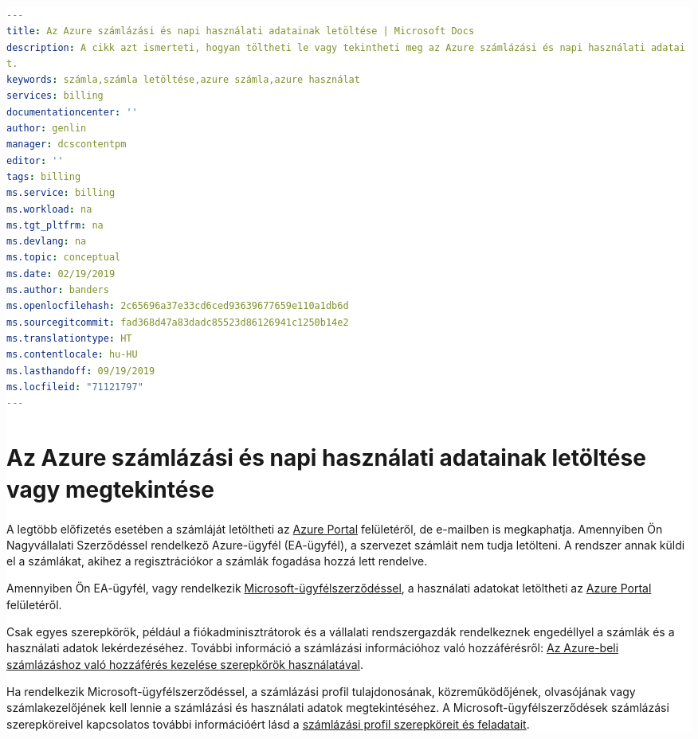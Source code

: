 ```yaml
---
title: Az Azure számlázási és napi használati adatainak letöltése | Microsoft Docs
description: A cikk azt ismerteti, hogyan töltheti le vagy tekintheti meg az Azure számlázási és napi használati adatait.
keywords: számla,számla letöltése,azure számla,azure használat
services: billing
documentationcenter: ''
author: genlin
manager: dcscontentpm
editor: ''
tags: billing
ms.service: billing
ms.workload: na
ms.tgt_pltfrm: na
ms.devlang: na
ms.topic: conceptual
ms.date: 02/19/2019
ms.author: banders
ms.openlocfilehash: 2c65696a37e33cd6ced93639677659e110a1db6d
ms.sourcegitcommit: fad368d47a83dadc85523d86126941c1250b14e2
ms.translationtype: HT
ms.contentlocale: hu-HU
ms.lasthandoff: 09/19/2019
ms.locfileid: "71121797"
---
```

# <a name="download-or-view-your-azure-billing-invoice-and-daily-usage-data"></a>Az Azure számlázási és napi használati adatainak letöltése vagy megtekintése

A legtöbb előfizetés esetében a számláját letöltheti az [Azure Portal](https://portal.azure.com/#blade/Microsoft_Azure_Billing/SubscriptionsBlade) felületéről, de e-mailben is megkaphatja. Amennyiben Ön Nagyvállalati Szerződéssel rendelkező Azure-ügyfél (EA-ügyfél), a szervezet számláit nem tudja letölteni. A rendszer annak küldi el a számlákat, akihez a regisztrációkor a számlák fogadása hozzá lett rendelve.

Amennyiben Ön EA-ügyfél, vagy rendelkezik [Microsoft-ügyfélszerződéssel](#check-access-to-a-microsoft-customer-agreement), a használati adatokat letöltheti az [Azure Portal](https://portal.azure.com/) felületéről.

Csak egyes szerepkörök, például a fiókadminisztrátorok és a vállalati rendszergazdák rendelkeznek engedéllyel a számlák és a használati adatok lekérdezéséhez. További információ a számlázási információhoz való hozzáférésről: [Az Azure-beli számlázáshoz való hozzáférés kezelése szerepkörök használatával](billing-manage-access.md).

Ha rendelkezik Microsoft-ügyfélszerződéssel, a számlázási profil tulajdonosának, közreműködőjének, olvasójának vagy számlakezelőjének kell lennie a számlázási és használati adatok megtekintéséhez. A Microsoft-ügyfélszerződések számlázási szerepköreivel kapcsolatos további információért lásd a [számlázási profil szerepköreit és feladatait](billing-understand-mca-roles.md#billing-profile-roles-and-tasks).
